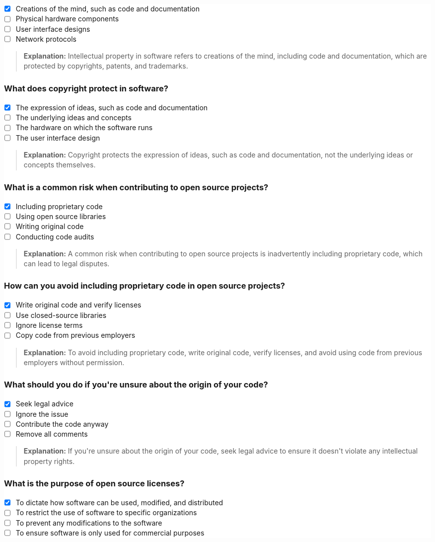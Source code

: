 - [x] Creations of the mind, such as code and documentation
- [ ] Physical hardware components
- [ ] User interface designs
- [ ] Network protocols

> **Explanation:** Intellectual property in software refers to creations of the mind, including code and documentation, which are protected by copyrights, patents, and trademarks.

### What does copyright protect in software?

- [x] The expression of ideas, such as code and documentation
- [ ] The underlying ideas and concepts
- [ ] The hardware on which the software runs
- [ ] The user interface design

> **Explanation:** Copyright protects the expression of ideas, such as code and documentation, not the underlying ideas or concepts themselves.

### What is a common risk when contributing to open source projects?

- [x] Including proprietary code
- [ ] Using open source libraries
- [ ] Writing original code
- [ ] Conducting code audits

> **Explanation:** A common risk when contributing to open source projects is inadvertently including proprietary code, which can lead to legal disputes.

### How can you avoid including proprietary code in open source projects?

- [x] Write original code and verify licenses
- [ ] Use closed-source libraries
- [ ] Ignore license terms
- [ ] Copy code from previous employers

> **Explanation:** To avoid including proprietary code, write original code, verify licenses, and avoid using code from previous employers without permission.

### What should you do if you're unsure about the origin of your code?

- [x] Seek legal advice
- [ ] Ignore the issue
- [ ] Contribute the code anyway
- [ ] Remove all comments

> **Explanation:** If you're unsure about the origin of your code, seek legal advice to ensure it doesn't violate any intellectual property rights.

### What is the purpose of open source licenses?

- [x] To dictate how software can be used, modified, and distributed
- [ ] To restrict the use of software to specific organizations
- [ ] To prevent any modifications to the software
- [ ] To ensure software is only used for commercial purposes
